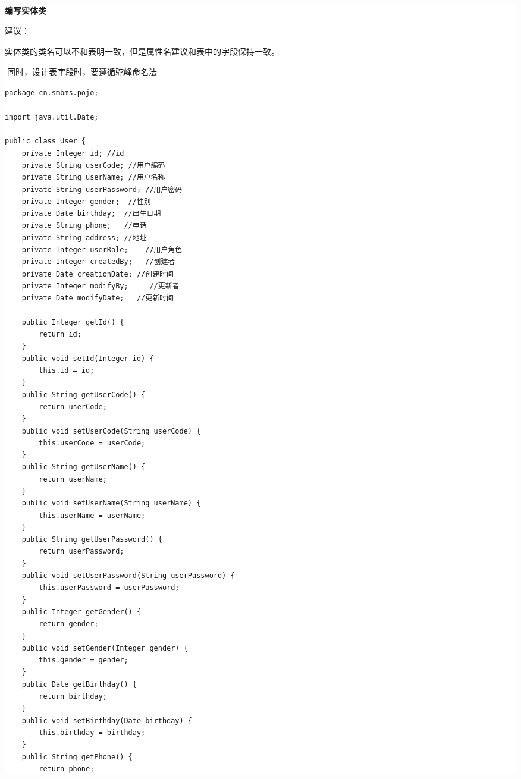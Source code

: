 **编写实体类**

建议：

​	实体类的类名可以不和表明一致，但是属性名建议和表中的字段保持一致。

​	同时，设计表字段时，要遵循驼峰命名法

```
package cn.smbms.pojo;

import java.util.Date;

public class User {
    private Integer id; //id 
    private String userCode; //用户编码
    private String userName; //用户名称
    private String userPassword; //用户密码
    private Integer gender;  //性别
    private Date birthday;  //出生日期
    private String phone;   //电话
    private String address; //地址
    private Integer userRole;    //用户角色
    private Integer createdBy;   //创建者
    private Date creationDate; //创建时间
    private Integer modifyBy;     //更新者
    private Date modifyDate;   //更新时间

    public Integer getId() {
        return id;
    }
    public void setId(Integer id) {
        this.id = id;
    }
    public String getUserCode() {
        return userCode;
    }
    public void setUserCode(String userCode) {
        this.userCode = userCode;
    }
    public String getUserName() {
        return userName;
    }
    public void setUserName(String userName) {
        this.userName = userName;
    }
    public String getUserPassword() {
        return userPassword;
    }
    public void setUserPassword(String userPassword) {
        this.userPassword = userPassword;
    }
    public Integer getGender() {
        return gender;
    }
    public void setGender(Integer gender) {
        this.gender = gender;
    }
    public Date getBirthday() {
        return birthday;
    }
    public void setBirthday(Date birthday) {
        this.birthday = birthday;
    }
    public String getPhone() {
        return phone;
```